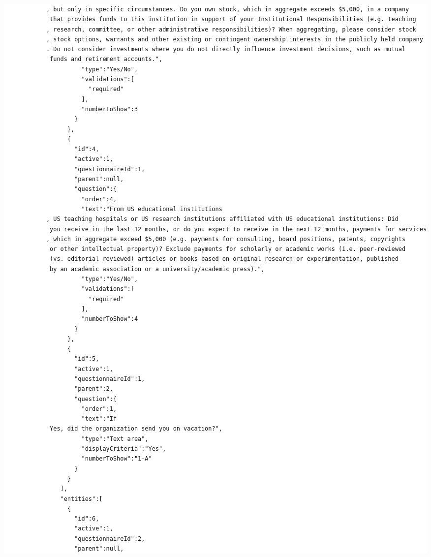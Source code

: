                 , but only in specific circumstances. Do you own stock, which in aggregate exceeds $5,000, in a company
                 that provides funds to this institution in support of your Institutional Responsibilities (e.g. teaching
                , research, committee, or other administrative responsibilities)? When aggregating, please consider stock
                , stock options, warrants and other existing or contingent ownership interests in the publicly held company
                . Do not consider investments where you do not directly influence investment decisions, such as mutual
                 funds and retirement accounts.",
                          "type":"Yes/No",
                          "validations":[
                            "required"
                          ],
                          "numberToShow":3
                        }
                      },
                      {
                        "id":4,
                        "active":1,
                        "questionnaireId":1,
                        "parent":null,
                        "question":{
                          "order":4,
                          "text":"From US educational institutions
                , US teaching hospitals or US research institutions affiliated with US educational institutions: Did
                 you receive in the last 12 months, or do you expect to receive in the next 12 months, payments for services
                , which in aggregate exceed $5,000 (e.g. payments for consulting, board positions, patents, copyrights
                 or other intellectual property)? Exclude payments for scholarly or academic works (i.e. peer-reviewed
                 (vs. editorial reviewed) articles or books based on original research or experimentation, published
                 by an academic association or a university/academic press).",
                          "type":"Yes/No",
                          "validations":[
                            "required"
                          ],
                          "numberToShow":4
                        }
                      },
                      {
                        "id":5,
                        "active":1,
                        "questionnaireId":1,
                        "parent":2,
                        "question":{
                          "order":1,
                          "text":"If
                 Yes, did the organization send you on vacation?",
                          "type":"Text area",
                          "displayCriteria":"Yes",
                          "numberToShow":"1-A"
                        }
                      }
                    ],
                    "entities":[
                      {
                        "id":6,
                        "active":1,
                        "questionnaireId":2,
                        "parent":null,